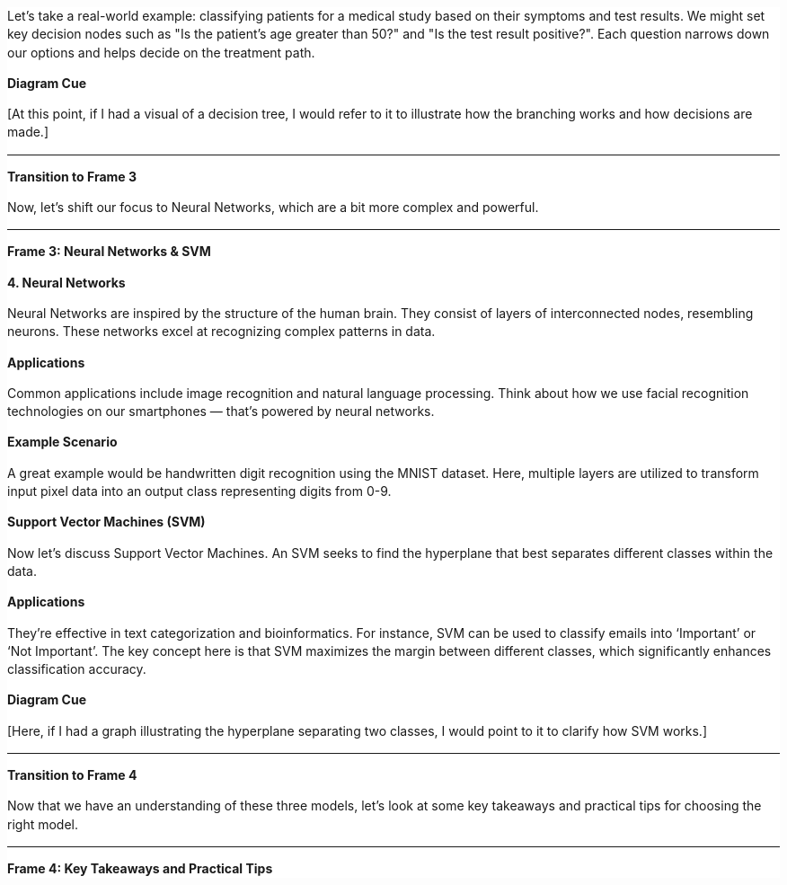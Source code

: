 Let’s take a real-world example: classifying patients for a medical study based on their symptoms and test results. We might set key decision nodes such as "Is the patient’s age greater than 50?" and "Is the test result positive?". Each question narrows down our options and helps decide on the treatment path.

**Diagram Cue**

[At this point, if I had a visual of a decision tree, I would refer to it to illustrate how the branching works and how decisions are made.]

---

**Transition to Frame 3**

Now, let’s shift our focus to Neural Networks, which are a bit more complex and powerful.

---

**Frame 3: Neural Networks & SVM**

**4. Neural Networks**

Neural Networks are inspired by the structure of the human brain. They consist of layers of interconnected nodes, resembling neurons. These networks excel at recognizing complex patterns in data.

**Applications**

Common applications include image recognition and natural language processing. Think about how we use facial recognition technologies on our smartphones — that’s powered by neural networks. 

**Example Scenario**

A great example would be handwritten digit recognition using the MNIST dataset. Here, multiple layers are utilized to transform input pixel data into an output class representing digits from 0-9. 

**Support Vector Machines (SVM)**

Now let’s discuss Support Vector Machines. An SVM seeks to find the hyperplane that best separates different classes within the data. 

**Applications**

They’re effective in text categorization and bioinformatics. For instance, SVM can be used to classify emails into ‘Important’ or ‘Not Important’. The key concept here is that SVM maximizes the margin between different classes, which significantly enhances classification accuracy.

**Diagram Cue**

[Here, if I had a graph illustrating the hyperplane separating two classes, I would point to it to clarify how SVM works.]

---

**Transition to Frame 4**

Now that we have an understanding of these three models, let’s look at some key takeaways and practical tips for choosing the right model.

---

**Frame 4: Key Takeaways and Practical Tips**
